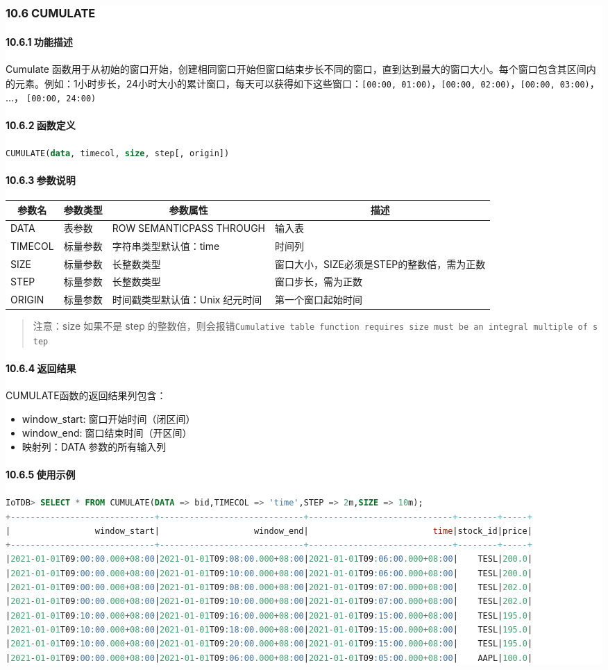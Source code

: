 ```SQL
```

### 10.6 CUMULATE

#### 10.6.1 功能描述

Cumulate 函数用于从初始的窗口开始，创建相同窗口开始但窗口结束步长不同的窗口，直到达到最大的窗口大小。每个窗口包含其区间内的元素。例如：1小时步长，24小时大小的累计窗口，每天可以获得如下这些窗口：`[00:00, 01:00)`，`[00:00, 02:00)`，`[00:00, 03:00)`， …， `[00:00, 24:00)`

#### 10.6.2 函数定义

```sql
CUMULATE(data, timecol, size, step[, origin])
```

#### 10.6.3 参数说明

| 参数名  | 参数类型 | 参数属性                        | 描述                                       |
| --------- | ---------- | --------------------------------- | -------------------------------------------- |
| DATA    | 表参数   | ROW SEMANTICPASS THROUGH        | 输入表                                     |
| TIMECOL | 标量参数 | 字符串类型默认值：time          | 时间列                                     |
| SIZE    | 标量参数 | 长整数类型                      | 窗口大小，SIZE必须是STEP的整数倍，需为正数 |
| STEP    | 标量参数 | 长整数类型                      | 窗口步长，需为正数                         |
| ORIGIN  | 标量参数 | 时间戳类型默认值：Unix 纪元时间 | 第一个窗口起始时间                         |

> 注意：size 如果不是 step 的整数倍，则会报错`Cumulative table function requires size must be an integral multiple of step`

#### 10.6.4 返回结果

CUMULATE函数的返回结果列包含：

* window\_start: 窗口开始时间（闭区间）
* window\_end: 窗口结束时间（开区间）
* 映射列：DATA 参数的所有输入列

#### 10.6.5 使用示例

```sql
IoTDB> SELECT * FROM CUMULATE(DATA => bid,TIMECOL => 'time',STEP => 2m,SIZE => 10m);
+-----------------------------+-----------------------------+-----------------------------+--------+-----+
|                 window_start|                   window_end|                         time|stock_id|price|
+-----------------------------+-----------------------------+-----------------------------+--------+-----+
|2021-01-01T09:00:00.000+08:00|2021-01-01T09:08:00.000+08:00|2021-01-01T09:06:00.000+08:00|    TESL|200.0|
|2021-01-01T09:00:00.000+08:00|2021-01-01T09:10:00.000+08:00|2021-01-01T09:06:00.000+08:00|    TESL|200.0|
|2021-01-01T09:00:00.000+08:00|2021-01-01T09:08:00.000+08:00|2021-01-01T09:07:00.000+08:00|    TESL|202.0|
|2021-01-01T09:00:00.000+08:00|2021-01-01T09:10:00.000+08:00|2021-01-01T09:07:00.000+08:00|    TESL|202.0|
|2021-01-01T09:10:00.000+08:00|2021-01-01T09:16:00.000+08:00|2021-01-01T09:15:00.000+08:00|    TESL|195.0|
|2021-01-01T09:10:00.000+08:00|2021-01-01T09:18:00.000+08:00|2021-01-01T09:15:00.000+08:00|    TESL|195.0|
|2021-01-01T09:10:00.000+08:00|2021-01-01T09:20:00.000+08:00|2021-01-01T09:15:00.000+08:00|    TESL|195.0|
|2021-01-01T09:00:00.000+08:00|2021-01-01T09:06:00.000+08:00|2021-01-01T09:05:00.000+08:00|    AAPL|100.0|
```
